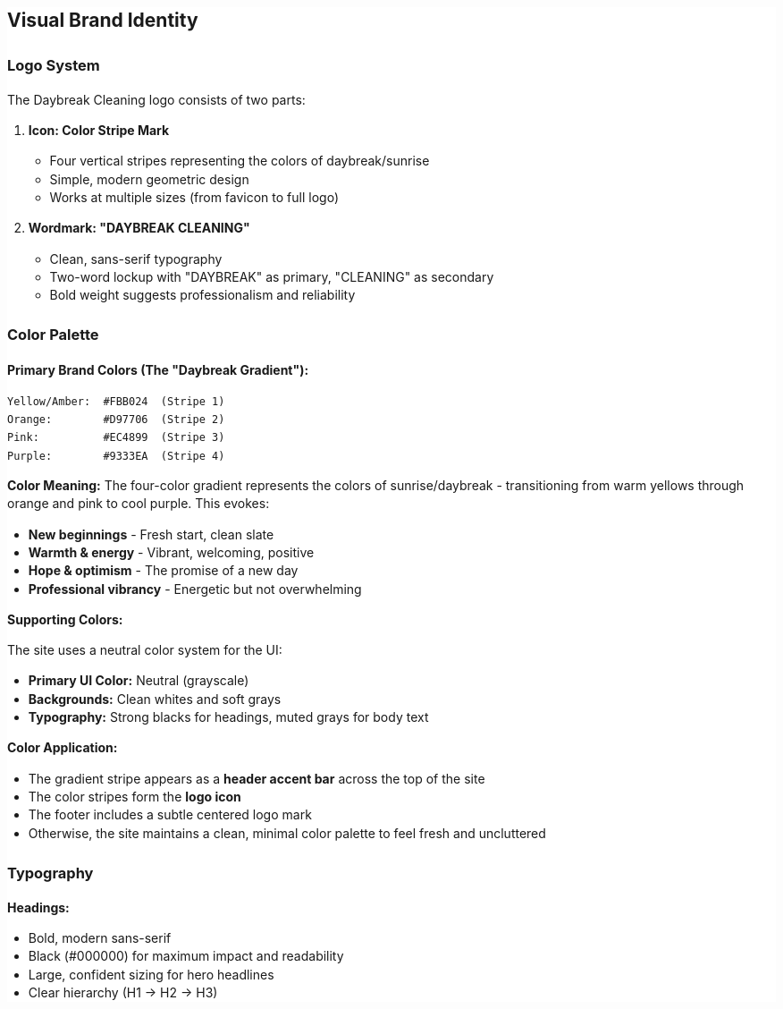
## Visual Brand Identity

### Logo System

The Daybreak Cleaning logo consists of two parts:

1. **Icon: Color Stripe Mark**
   - Four vertical stripes representing the colors of daybreak/sunrise
   - Simple, modern geometric design
   - Works at multiple sizes (from favicon to full logo)

2. **Wordmark: "DAYBREAK CLEANING"**
   - Clean, sans-serif typography
   - Two-word lockup with "DAYBREAK" as primary, "CLEANING" as secondary
   - Bold weight suggests professionalism and reliability

### Color Palette

**Primary Brand Colors (The "Daybreak Gradient"):**

```
Yellow/Amber:  #FBB024  (Stripe 1)
Orange:        #D97706  (Stripe 2)
Pink:          #EC4899  (Stripe 3)
Purple:        #9333EA  (Stripe 4)
```

**Color Meaning:**
The four-color gradient represents the colors of sunrise/daybreak - transitioning from warm yellows through orange and pink to cool purple. This evokes:
- **New beginnings** - Fresh start, clean slate
- **Warmth & energy** - Vibrant, welcoming, positive
- **Hope & optimism** - The promise of a new day
- **Professional vibrancy** - Energetic but not overwhelming

**Supporting Colors:**

The site uses a neutral color system for the UI:
- **Primary UI Color:** Neutral (grayscale)
- **Backgrounds:** Clean whites and soft grays
- **Typography:** Strong blacks for headings, muted grays for body text

**Color Application:**
- The gradient stripe appears as a **header accent bar** across the top of the site
- The color stripes form the **logo icon**
- The footer includes a subtle centered logo mark
- Otherwise, the site maintains a clean, minimal color palette to feel fresh and uncluttered

### Typography

**Headings:**
- Bold, modern sans-serif
- Black (#000000) for maximum impact and readability
- Large, confident sizing for hero headlines
- Clear hierarchy (H1 → H2 → H3)
